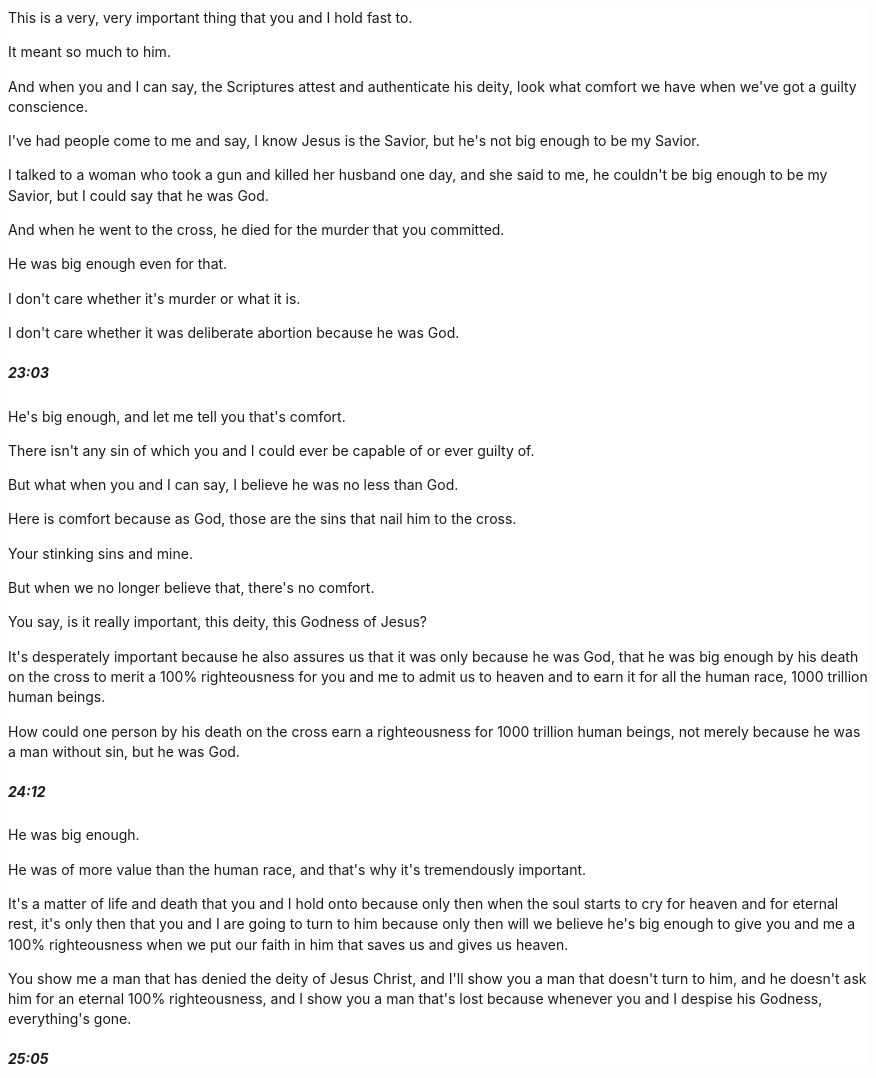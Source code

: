 This is a very, very important thing that you and I hold fast to.

It meant so much to him.

And when you and I can say, the Scriptures attest and authenticate his deity, look what comfort we have when we've got a guilty conscience.

I've had people come to me and say, I know Jesus is the Savior, but he's not big enough to be my Savior.

I talked to a woman who took a gun and killed her husband one day, and she said to me, he couldn't be big enough to be my Savior, but I could say that he was God.

And when he went to the cross, he died for the murder that you committed.

He was big enough even for that.

I don't care whether it's murder or what it is.

I don't care whether it was deliberate abortion because he was God.

##### 23:03

He's big enough, and let me tell you that's comfort.

There isn't any sin of which you and I could ever be capable of or ever guilty of.

But what when you and I can say, I believe he was no less than God.

Here is comfort because as God, those are the sins that nail him to the cross.

Your stinking sins and mine.

But when we no longer believe that, there's no comfort.

You say, is it really important, this deity, this Godness of Jesus?

It's desperately important because he also assures us that it was only because he was God, that he was big enough by his death on the cross to merit a 100% righteousness for you and me to admit us to heaven and to earn it for all the human race, 1000 trillion human beings.

How could one person by his death on the cross earn a righteousness for 1000 trillion human beings, not merely because he was a man without sin, but he was God.

##### 24:12

He was big enough.

He was of more value than the human race, and that's why it's tremendously important.

It's a matter of life and death that you and I hold onto because only then when the soul starts to cry for heaven and for eternal rest, it's only then that you and I are going to turn to him because only then will we believe he's big enough to give you and me a 100% righteousness when we put our faith in him that saves us and gives us heaven.

You show me a man that has denied the deity of Jesus Christ, and I'll show you a man that doesn't turn to him, and he doesn't ask him for an eternal 100% righteousness, and I show you a man that's lost because whenever you and I despise his Godness, everything's gone.

##### 25:05
